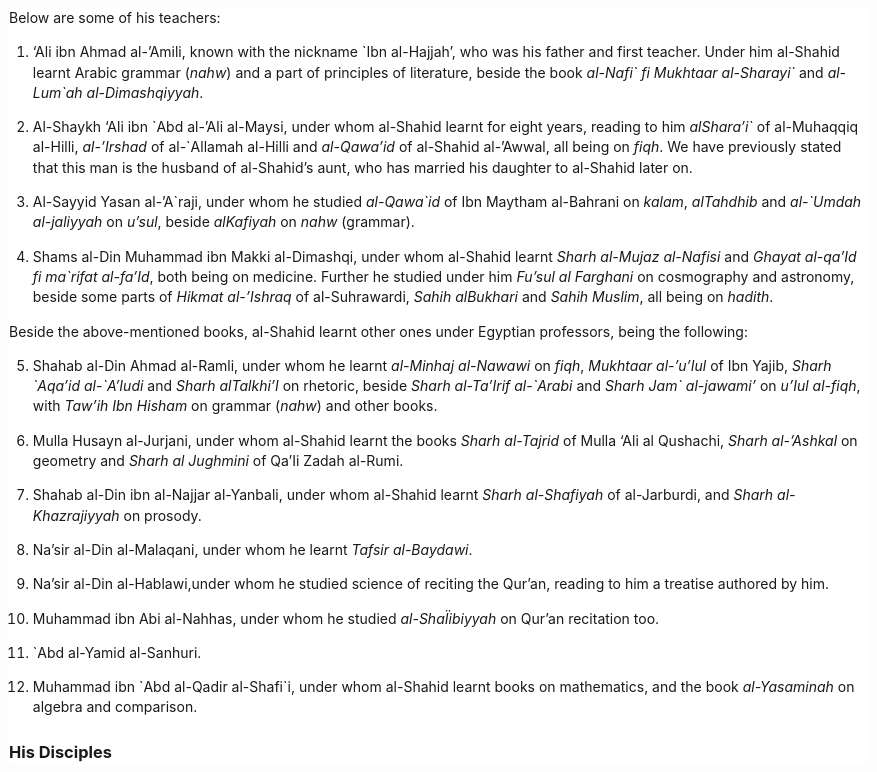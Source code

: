 Below are some of his teachers:

1. ‘Ali ibn Ahmad al-’Amili, known with the nickname \`Ibn al-Hajjah’,
who was his father and first teacher. Under him al-Shahid learnt Arabic
grammar (*nahw*) and a part of principles of literature, beside the book
*al-Nafi\` fi Mukhtaar al-Sharayi\`* and *al-Lum\`ah al-Dimashqiyyah*.

2. Al-Shaykh ‘Ali ibn \`Abd al-’Ali al-Maysi, under whom al-Shahid
learnt for eight years, reading to him *alShara’i\`* of al-Muhaqqiq
al-Hilli, *al-’Irshad* of al-\`Allamah al-Hilli and *al-Qawa’id* of
al-Shahid al-’Awwal, all being on *fiqh*. We have previously stated that
this man is the husband of al-Shahid’s aunt, who has married his
daughter to al-Shahid later on.

3. Al-Sayyid Yasan al-’A\`raji, under whom he studied *al-Qawa\`id* of
Ibn Maytham al-Bahrani on *kalam*, *alTahdhib* and *al-\`Umdah
al-jaliyyah* on *u’sul*, beside *alKafiyah* on *nahw* (grammar).

4. Shams al-Din Muhammad ibn Makki al-Dimashqi, under whom al-Shahid
learnt *Sharh al-Mujaz al-Nafisi* and *Ghayat al-qa’Id fi ma\`rifat
al-fa’Id*, both being on medicine. Further he studied under him *Fu’sul
al Farghani* on cosmography and astronomy, beside some parts of *Hikmat
al-’Ishraq* of al-Suhrawardi, *Sahih alBukhari* and *Sahih Muslim*, all
being on *hadith*.

Beside the above-mentioned books, al-Shahid learnt other ones under
Egyptian professors, being the following:

5. Shahab al-Din Ahmad al-Ramli, under whom he learnt *al-Minhaj
al-Nawawi* on *fiqh*, *Mukhtaar al-’u’Iul* of Ibn Yajib, *Sharh \`Aqa’id
al-\`A’Iudi* and *Sharh alTalkhi’I* on rhetoric, beside *Sharh
al-Ta’Irif al-\`Arabi* and *Sharh Jam\` al-jawami’* on *u’Iul al-fiqh*,
with *Taw’ih Ibn Hisham* on grammar (*nahw*) and other books.

6. Mulla Husayn al-Jurjani, under whom al-Shahid learnt the books *Sharh
al-Tajrid* of Mulla ‘Ali al Qushachi, *Sharh al-’Ashkal* on geometry and
*Sharh al Jughmini* of Qa’Ii Zadah al-Rumi.

7. Shahab al-Din ibn al-Najjar al-Yanbali, under whom al-Shahid learnt
*Sharh al-Shafiyah* of al-Jarburdi, and *Sharh al-Khazrajiyyah* on
prosody.

8. Na’sir al-Din al-Malaqani, under whom he learnt *Tafsir al-Baydawi*.

9. Na’sir al-Din al-Hablawi,under whom he studied science of reciting
the Qur’an, reading to him a treatise authored by him.

10. Muhammad ibn Abi al-Nahhas, under whom he studied *al-ShaÏibiyyah*
on Qur’an recitation too.

11. \`Abd al-Yamid al-Sanhuri.

12. Muhammad ibn \`Abd al-Qadir al-Shafi\`i, under whom al-Shahid learnt
books on mathematics, and the book *al-Yasaminah* on algebra and
comparison.

### His Disciples
